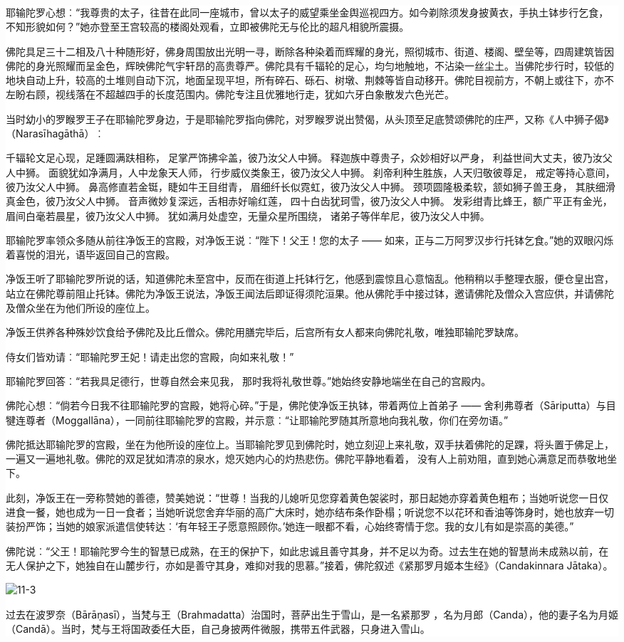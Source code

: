 耶输陀罗心想︰“我尊贵的太子，往昔在此同一座城市，曾以太子的威望乘坐金舆巡视四方。如今剃除须发身披黄衣，手执土钵步行乞食，不知形貌如何？”她亦登至王宫较高的楼阁处观看，立即被佛陀无与伦比的超凡相貌所震摄。

佛陀具足三十二相及八十种随形好，佛身周围放出光明一寻，断除各种染着而辉耀的身光，照彻城市、街道、楼阁、壁垒等，四周建筑皆因佛陀的身光照耀而呈金色，辉映佛陀气宇轩昂的高贵尊严。佛陀具有千辐轮的足心，均匀地触地，不沾染一丝尘土。当佛陀步行时，较低的地块自动上升，较高的土堆则自动下沉，地面呈现平坦，所有碎石、砾石、树墩、荆棘等皆自动移开。佛陀目视前方，不朝上或往下，亦不左盼右顾，视线落在不超越四手的长度范围内。佛陀专注且优雅地行走，犹如六牙白象散发六色光芒。

当时幼小的罗睺罗王子在耶输陀罗身边，于是耶输陀罗指向佛陀，对罗睺罗说出赞偈，从头顶至足底赞颂佛陀的庄严，又称《人中狮子偈》（Narasīhagāthā）︰

千辐轮文足心现，足踵圆满趺相称，
足掌严饰拂伞盖，彼乃汝父人中狮。
释迦族中尊贵子，众妙相好以严身，
利益世间大丈夫，彼乃汝父人中狮。
面貌犹如净满月，人中龙象天人师，
行步威仪类象王，彼乃汝父人中狮。
刹帝利种生胜族，人天归敬彼尊足，
戒定等持心意间，彼乃汝父人中狮。
鼻高修直若金铤，睫如牛王目绀青，
眉细纤长似霓虹，彼乃汝父人中狮。
颈项圆隆极柔软，颔如狮子兽王身，
其肤细滑真金色，彼乃汝父人中狮。
音声微妙复深远，舌相赤好喻红莲，
四十白齿犹珂雪，彼乃汝父人中狮。
发彩绀青比蜂王，额广平正有金光，
眉间白毫若晨星，彼乃汝父人中狮。
犹如满月处虚空，无量众星所围绕，
诸弟子等伴牟尼，彼乃汝父人中狮。

耶输陀罗率领众多随从前往净饭王的宫殿，对净饭王说︰“陛下！父王！您的太子 —— 如来，正与二万阿罗汉步行托钵乞食。”她的双眼闪烁着喜悦的泪光，语毕返回自己的宫殿。

净饭王听了耶输陀罗所说的话，知道佛陀未至宫中，反而在街道上托钵行乞，他感到震惊且心意恼乱。他稍稍以手整理衣服，便仓皇出宫，站立在佛陀尊前阻止托钵。佛陀为净饭王说法，净饭王闻法后即证得须陀洹果。他从佛陀手中接过钵，邀请佛陀及僧众入宫应供，并请佛陀及僧众坐在为他们所设的座位上。

净饭王供养各种殊妙饮食给予佛陀及比丘僧众。佛陀用膳完毕后，后宫所有女人都来向佛陀礼敬，唯独耶输陀罗缺席。

侍女们皆劝请︰“耶输陀罗王妃！请走出您的宫殿，向如来礼敬！”

耶输陀罗回答︰“若我具足德行，世尊自然会来见我， 那时我将礼敬世尊。”她始终安静地端坐在自己的宫殿内。

佛陀心想︰“倘若今日我不往耶输陀罗的宫殿，她将心碎。”于是，佛陀使净饭王执钵，带着两位上首弟子 —— 舍利弗尊者（Sāriputta）与目犍连尊者（Moggallāna），一同前往耶输陀罗的宫殿，并示意︰“让耶输陀罗随其所意地向我礼敬，你们在旁勿语。”

佛陀抵达耶输陀罗的宫殿，坐在为他所设的座位上。当耶输陀罗见到佛陀时，她立刻迎上来礼敬，双手扶着佛陀的足踝，将头置于佛足上，一遍又一遍地礼敬。佛陀的双足犹如清凉的泉水，熄灭她内心的灼热悲伤。佛陀平静地看着， 没有人上前劝阻，直到她心满意足而恭敬地坐下。

此刻，净饭王在一旁称赞她的善德，赞美她说：“世尊！当我的儿媳听见您穿着黄色袈裟时，那日起她亦穿着黄色粗布；当她听说您一日仅进食一餐，她也成为一日一食者；当她听说您舍弃华丽的高广大床时，她亦结布条作卧榻；听说您不以花环和香油等饰身时，她也放弃一切装扮严饰；当她的娘家派遣信使转达︰‘有年轻王子愿意照顾你。’她连一眼都不看，心始终寄情于您。我的女儿有如是崇高的美德。”

佛陀说︰“父王！耶输陀罗今生的智慧已成熟，在王的保护下，如此忠诚且善守其身，并不足以为奇。过去生在她的智慧尚未成熟以前，在无人保护之下，她独自在山麓步行，亦如是善守其身，难抑对我的思慕。”接着，佛陀叙述《紧那罗月姬本生经》（Candakinnara Jātaka）。

![11-3](./img/1.11-3.webp)
<br/>

过去在波罗奈（Bārāṇasī），当梵与王（Brahmadatta）治国时，菩萨出生于雪山，是一名紧那罗 ，名为月郎（Canda），他的妻子名为月姬（Candā）。当时，梵与王将国政委任大臣，自己身披两件微服，携带五件武器，只身进入雪山。
